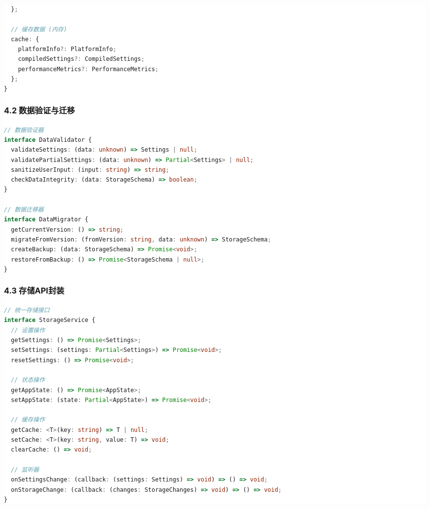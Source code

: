 ```typescript
  };
  
  // 缓存数据 (内存)
  cache: {
    platformInfo?: PlatformInfo;
    compiledSettings?: CompiledSettings;
    performanceMetrics?: PerformanceMetrics;
  };
}
```

### 4.2 数据验证与迁移

```typescript
// 数据验证器
interface DataValidator {
  validateSettings: (data: unknown) => Settings | null;
  validatePartialSettings: (data: unknown) => Partial<Settings> | null;
  sanitizeUserInput: (input: string) => string;
  checkDataIntegrity: (data: StorageSchema) => boolean;
}

// 数据迁移器
interface DataMigrator {
  getCurrentVersion: () => string;
  migrateFromVersion: (fromVersion: string, data: unknown) => StorageSchema;
  createBackup: (data: StorageSchema) => Promise<void>;
  restoreFromBackup: () => Promise<StorageSchema | null>;
}
```

### 4.3 存储API封装

```typescript
// 统一存储接口
interface StorageService {
  // 设置操作
  getSettings: () => Promise<Settings>;
  setSettings: (settings: Partial<Settings>) => Promise<void>;
  resetSettings: () => Promise<void>;
  
  // 状态操作
  getAppState: () => Promise<AppState>;
  setAppState: (state: Partial<AppState>) => Promise<void>;
  
  // 缓存操作
  getCache: <T>(key: string) => T | null;
  setCache: <T>(key: string, value: T) => void;
  clearCache: () => void;
  
  // 监听器
  onSettingsChange: (callback: (settings: Settings) => void) => () => void;
  onStorageChange: (callback: (changes: StorageChanges) => void) => () => void;
}
```
